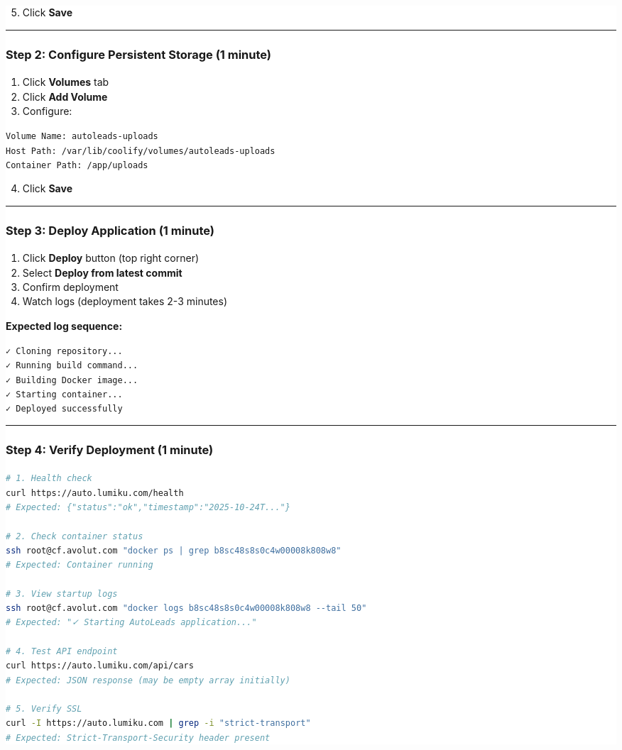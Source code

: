 5. Click **Save**

---

### Step 2: Configure Persistent Storage (1 minute)

1. Click **Volumes** tab
2. Click **Add Volume**
3. Configure:

```bash
Volume Name: autoleads-uploads
Host Path: /var/lib/coolify/volumes/autoleads-uploads
Container Path: /app/uploads
```

4. Click **Save**

---

### Step 3: Deploy Application (1 minute)

1. Click **Deploy** button (top right corner)
2. Select **Deploy from latest commit**
3. Confirm deployment
4. Watch logs (deployment takes 2-3 minutes)

**Expected log sequence:**
```
✓ Cloning repository...
✓ Running build command...
✓ Building Docker image...
✓ Starting container...
✓ Deployed successfully
```

---

### Step 4: Verify Deployment (1 minute)

```bash
# 1. Health check
curl https://auto.lumiku.com/health
# Expected: {"status":"ok","timestamp":"2025-10-24T..."}

# 2. Check container status
ssh root@cf.avolut.com "docker ps | grep b8sc48s8s0c4w00008k808w8"
# Expected: Container running

# 3. View startup logs
ssh root@cf.avolut.com "docker logs b8sc48s8s0c4w00008k808w8 --tail 50"
# Expected: "✓ Starting AutoLeads application..."

# 4. Test API endpoint
curl https://auto.lumiku.com/api/cars
# Expected: JSON response (may be empty array initially)

# 5. Verify SSL
curl -I https://auto.lumiku.com | grep -i "strict-transport"
# Expected: Strict-Transport-Security header present
```
